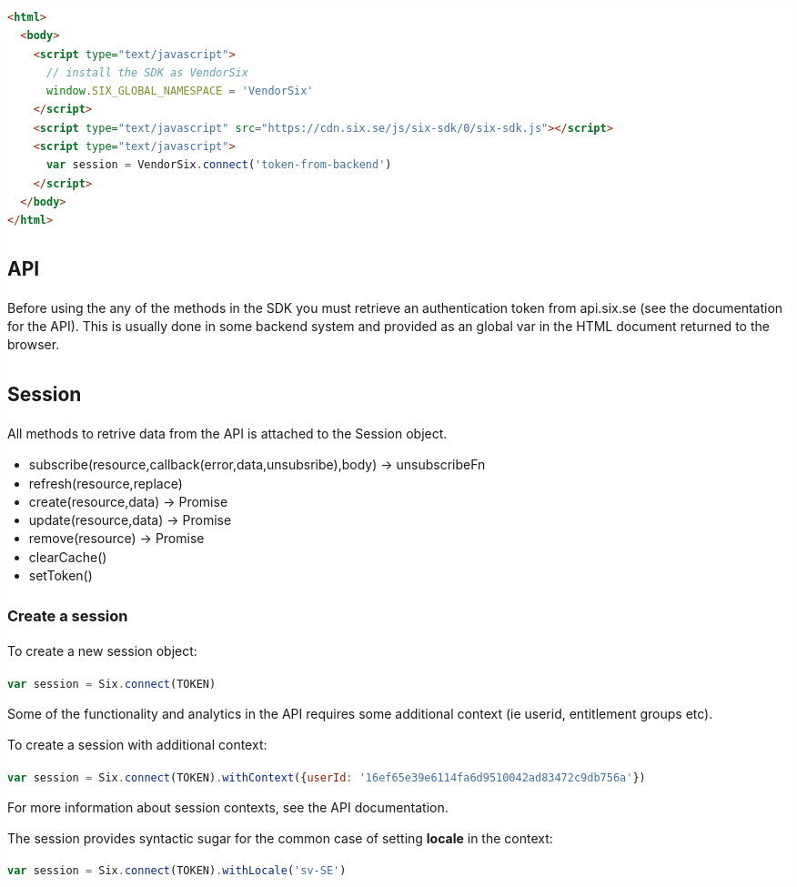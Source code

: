 ```html
<html>
  <body>
    <script type="text/javascript">
      // install the SDK as VendorSix
      window.SIX_GLOBAL_NAMESPACE = 'VendorSix'
    </script>
    <script type="text/javascript" src="https://cdn.six.se/js/six-sdk/0/six-sdk.js"></script>
    <script type="text/javascript">
      var session = VendorSix.connect('token-from-backend')
    </script>
  </body>
</html>
```

## API
Before using the any of the methods in the SDK you must retrieve an authentication token from api.six.se (see the documentation for the API). This is usually done in some backend system and provided as an global var in the HTML document returned to the browser.

## Session

All methods to retrive data from the API is attached to the Session object.

- subscribe(resource,callback(error,data,unsubsribe),body) -> unsubscribeFn
- refresh(resource,replace)
- create(resource,data) -> Promise
- update(resource,data) -> Promise
- remove(resource) -> Promise
- clearCache()
- setToken()


### Create a session

To create a new session object:

```javascript
var session = Six.connect(TOKEN)
```

Some of the functionality and analytics in the API requires some additional context (ie userid, entitlement groups etc).

To create a session with additional context:

```javascript
var session = Six.connect(TOKEN).withContext({userId: '16ef65e39e6114fa6d9510042ad83472c9db756a'})
```
For more information about session contexts, see the API documentation.

The session provides syntactic sugar for the common case of setting **locale** in the context:

```javascript
var session = Six.connect(TOKEN).withLocale('sv-SE')
```
